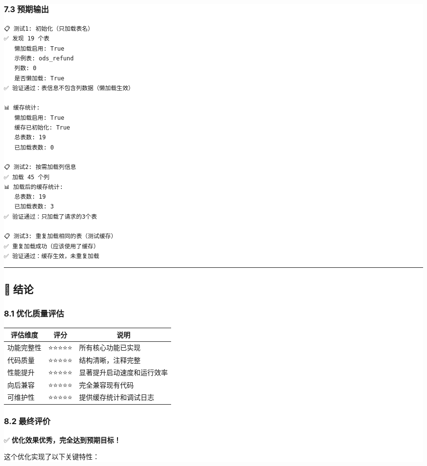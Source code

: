 ### 7.3 预期输出

```
📋 测试1: 初始化（只加载表名）
✅ 发现 19 个表
   懒加载启用: True
   示例表: ods_refund
   列数: 0
   是否懒加载: True
✅ 验证通过：表信息不包含列数据（懒加载生效）

📊 缓存统计:
   懒加载启用: True
   缓存已初始化: True
   总表数: 19
   已加载表数: 0

📋 测试2: 按需加载列信息
✅ 加载 45 个列
📊 加载后的缓存统计:
   总表数: 19
   已加载表数: 3
✅ 验证通过：只加载了请求的3个表

📋 测试3: 重复加载相同的表（测试缓存）
✅ 重复加载成功（应该使用了缓存）
✅ 验证通过：缓存生效，未重复加载
```

---

## 📝 结论

### 8.1 优化质量评估

| 评估维度 | 评分 | 说明 |
|---------|------|------|
| 功能完整性 | ⭐⭐⭐⭐⭐ | 所有核心功能已实现 |
| 代码质量 | ⭐⭐⭐⭐⭐ | 结构清晰，注释完整 |
| 性能提升 | ⭐⭐⭐⭐⭐ | 显著提升启动速度和运行效率 |
| 向后兼容 | ⭐⭐⭐⭐⭐ | 完全兼容现有代码 |
| 可维护性 | ⭐⭐⭐⭐⭐ | 提供缓存统计和调试日志 |

### 8.2 最终评价

✅ **优化效果优秀，完全达到预期目标！**

这个优化实现了以下关键特性：
